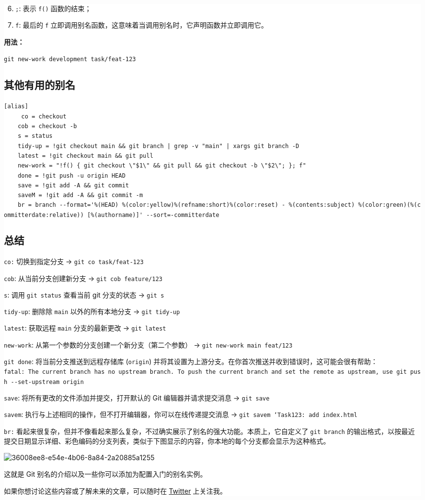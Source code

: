 6.  `;`: 表示 `f()` 函数的结束；
    
7.  `f`: 最后的 `f` 立即调用别名函数，这意味着当调用别名时，它声明函数并立即调用它。
    

**用法：**

```
git new-work development task/feat-123
```

## 其他有用的别名

```
[alias]
     co = checkout
    cob = checkout -b
    s = status
    tidy-up = !git checkout main && git branch | grep -v "main" | xargs git branch -D
    latest = !git checkout main && git pull
    new-work = "!f() { git checkout \"$1\" && git pull && git checkout -b \"$2\"; }; f"
    done = !git push -u origin HEAD
    save = !git add -A && git commit
    saveM = !git add -A && git commit -m
    br = branch --format='%(HEAD) %(color:yellow)%(refname:short)%(color:reset) - %(contents:subject) %(color:green)(%(committerdate:relative)) [%(authorname)]' --sort=-committerdate
```

## 总结

`co:` 切换到指定分支 → `git co task/feat-123`

`cob`: 从当前分支创建新分支 → `git cob feature/123`

`s`: 调用 `git status` 查看当前 git 分支的状态 → `git s`

`tidy-up`: 删除除 `main` 以外的所有本地分支 → `git tidy-up`

`latest`: 获取远程 `main` 分支的最新更改 → `git latest`

`new-work`: 从第一个参数的分支创建一个新分支（第二个参数） → `git new-work main feat/123`

`git done`: 将当前分支推送到远程存储库 (`origin`) 并将其设置为上游分支。在你首次推送并收到错误时，这可能会很有帮助：  
`fatal: The current branch has no upstream branch. To push the current branch and set the remote as upstream, use git push --set-upstream origin`

`save`: 将所有更改的文件添加并提交，打开默认的 Git 编辑器并请求提交消息 → `git save`

`savem`: 执行与上述相同的操作，但不打开编辑器，你可以在线传递提交消息 → `git savem ‘Task123: add index.html`

`br:` 看起来很复杂，但并不像看起来那么复杂，不过确实展示了别名的强大功能。本质上，它自定义了 `git branch` 的输出格式，以按最近提交日期显示详细、彩色编码的分支列表，类似于下图显示的内容，你本地的每个分支都会显示为这种格式。

![36008ee8-e54e-4b06-8a84-2a20885a1255](https://cdn.hashnode.com/res/hashnode/image/upload/v1730060113591/36008ee8-e54e-4b06-8a84-2a20885a1255.png)

这就是 Git 别名的介绍以及一些你可以添加为配置入门的别名实例。

如果你想讨论这些内容或了解未来的文章，可以随时在 [Twitter][12] 上关注我。


[1]: #heading-prerequisites
[2]: #heading-what-are-git-aliases
[3]: #heading-how-to-add-git-aliases-via-the-global-git-configuration-file-recommended
[4]: #heading-how-to-set-your-preferred-git-editor
[5]: #heading-how-to-open-the-git-config-file
[6]: #heading-how-to-add-a-git-alias-via-your-config-file
[7]: #heading-how-to-add-aliases-in-the-cli
[8]: #heading-how-to-create-custom-commands-for-more-complex-shortcuts
[9]: #heading-how-to-use-parameters-in-all-commands
[10]: #heading-other-useful-aliases
[11]: #heading-summary
[12]: https://x.com/grantdotdev